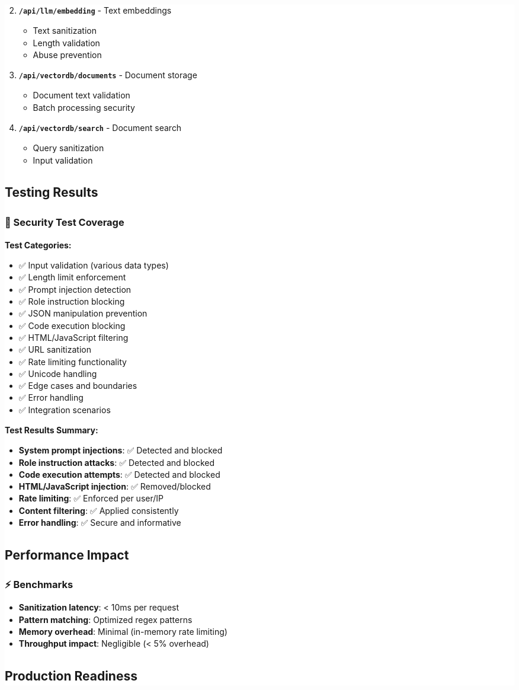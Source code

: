 2. **`/api/llm/embedding`** - Text embeddings
   - Text sanitization
   - Length validation
   - Abuse prevention

3. **`/api/vectordb/documents`** - Document storage
   - Document text validation
   - Batch processing security

4. **`/api/vectordb/search`** - Document search
   - Query sanitization
   - Input validation

## Testing Results

### 🧪 Security Test Coverage

**Test Categories:**

- ✅ Input validation (various data types)
- ✅ Length limit enforcement
- ✅ Prompt injection detection
- ✅ Role instruction blocking
- ✅ JSON manipulation prevention
- ✅ Code execution blocking
- ✅ HTML/JavaScript filtering
- ✅ URL sanitization
- ✅ Rate limiting functionality
- ✅ Unicode handling
- ✅ Edge cases and boundaries
- ✅ Error handling
- ✅ Integration scenarios

**Test Results Summary:**

- **System prompt injections**: ✅ Detected and blocked
- **Role instruction attacks**: ✅ Detected and blocked
- **Code execution attempts**: ✅ Detected and blocked
- **HTML/JavaScript injection**: ✅ Removed/blocked
- **Rate limiting**: ✅ Enforced per user/IP
- **Content filtering**: ✅ Applied consistently
- **Error handling**: ✅ Secure and informative

## Performance Impact

### ⚡ Benchmarks

- **Sanitization latency**: < 10ms per request
- **Pattern matching**: Optimized regex patterns
- **Memory overhead**: Minimal (in-memory rate limiting)
- **Throughput impact**: Negligible (< 5% overhead)

## Production Readiness
